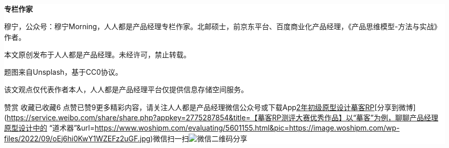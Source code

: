 **专栏作家**

穆宁，公众号：穆宁Morning，人人都是产品经理专栏作家。北邮硕士，前京东平台、百度商业化产品经理，《产品思维模型-方法与实战》作者。

本文原创发布于人人都是产品经理。未经许可，禁止转载。

题图来自Unsplash，基于CC0协议。

该文观点仅代表作者本人，人人都是产品经理平台仅提供信息存储空间服务。

赞赏 收藏已收藏6 点赞已赞9更多精彩内容，请关注人人都是产品经理微信公众号或下载App[2年](https://www.woshipm.com/tag/2%e5%b9%b4)[初级](https://www.woshipm.com/tag/%e5%88%9d%e7%ba%a7)[原型设计](https://www.woshipm.com/tag/rp)[摹客RP](https://www.woshipm.com/tag/%e6%91%b9%e5%ae%a2rp)[分享到微博](https://service.weibo.com/share/share.php?appkey=2775287854&title=【摹客RP测评大赛优秀作品】以“摹客”为例，聊聊产品经理原型设计中的 “道术器”&url=https://www.woshipm.com/evaluating/5601155.html&pic=https://image.woshipm.com/wp-files/2022/09/oEj6hi0KwY1WZEFz2uGF.jpg)微信扫一扫![微信二维码](https://api.pwmqr.com/qrcode/create/?url=https://www.woshipm.com/evaluating/5601155.html)分享